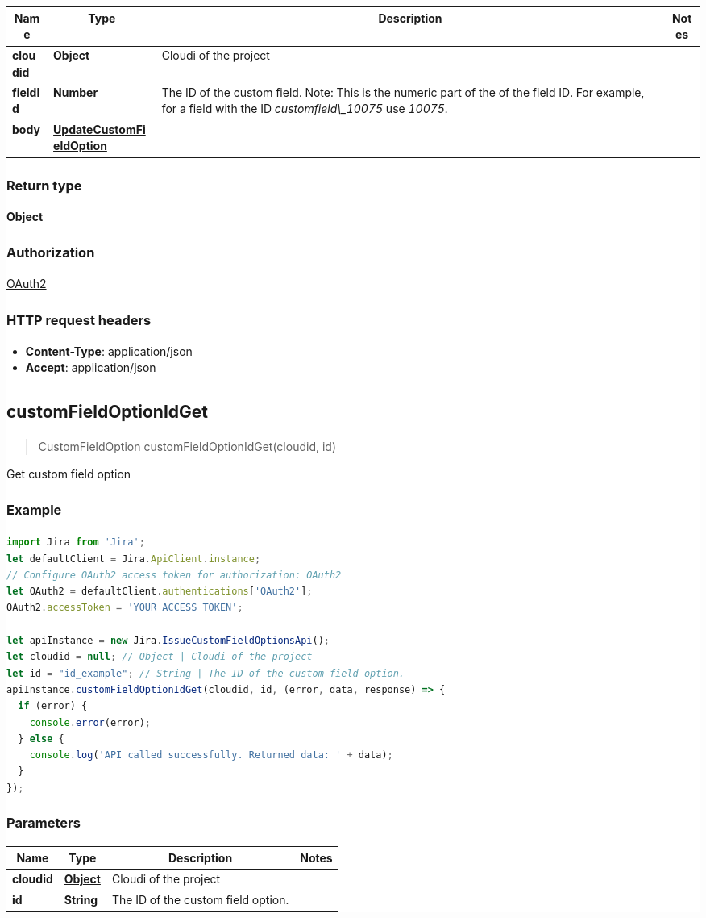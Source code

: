 
Name | Type | Description  | Notes
------------- | ------------- | ------------- | -------------
 **cloudid** | [**Object**](.md)| Cloudi of the project | 
 **fieldId** | **Number**| The ID of the custom field. Note: This is the numeric part of the of the field ID. For example, for a field with the ID *customfield\\_10075* use *10075*. | 
 **body** | [**UpdateCustomFieldOption**](UpdateCustomFieldOption.md)|  | 

### Return type

**Object**

### Authorization

[OAuth2](../README.md#OAuth2)

### HTTP request headers

- **Content-Type**: application/json
- **Accept**: application/json


## customFieldOptionIdGet

> CustomFieldOption customFieldOptionIdGet(cloudid, id)

Get custom field option

### Example

```javascript
import Jira from 'Jira';
let defaultClient = Jira.ApiClient.instance;
// Configure OAuth2 access token for authorization: OAuth2
let OAuth2 = defaultClient.authentications['OAuth2'];
OAuth2.accessToken = 'YOUR ACCESS TOKEN';

let apiInstance = new Jira.IssueCustomFieldOptionsApi();
let cloudid = null; // Object | Cloudi of the project
let id = "id_example"; // String | The ID of the custom field option.
apiInstance.customFieldOptionIdGet(cloudid, id, (error, data, response) => {
  if (error) {
    console.error(error);
  } else {
    console.log('API called successfully. Returned data: ' + data);
  }
});
```

### Parameters


Name | Type | Description  | Notes
------------- | ------------- | ------------- | -------------
 **cloudid** | [**Object**](.md)| Cloudi of the project | 
 **id** | **String**| The ID of the custom field option. | 
